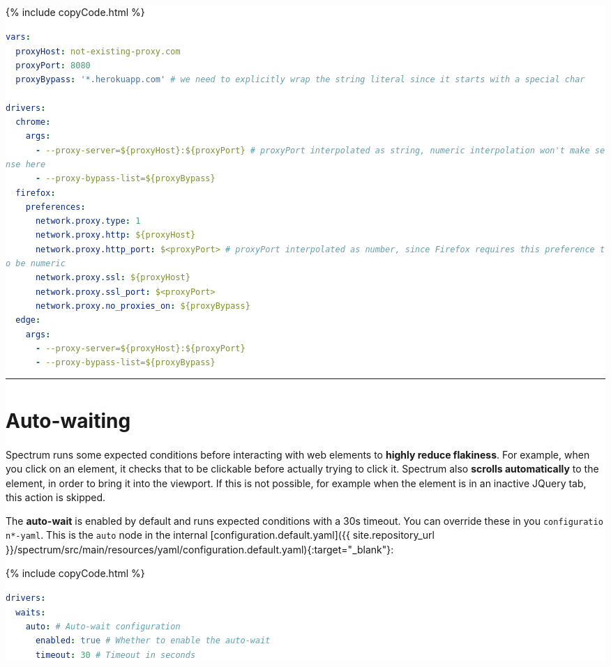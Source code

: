 {% include copyCode.html %}

```yaml
vars:
  proxyHost: not-existing-proxy.com
  proxyPort: 8080
  proxyBypass: '*.herokuapp.com' # we need to explicitly wrap the string literal since it starts with a special char

drivers:
  chrome:
    args:
      - --proxy-server=${proxyHost}:${proxyPort} # proxyPort interpolated as string, numeric interpolation won't make sense here
      - --proxy-bypass-list=${proxyBypass}
  firefox:
    preferences:
      network.proxy.type: 1
      network.proxy.http: ${proxyHost}
      network.proxy.http_port: $<proxyPort> # proxyPort interpolated as number, since Firefox requires this preference to be numeric
      network.proxy.ssl: ${proxyHost}
      network.proxy.ssl_port: $<proxyPort>
      network.proxy.no_proxies_on: ${proxyBypass}
  edge:
    args:
      - --proxy-server=${proxyHost}:${proxyPort}
      - --proxy-bypass-list=${proxyBypass}
```

---

# Auto-waiting

Spectrum runs some expected conditions before interacting with web elements to **highly reduce flakiness**.
For example, when you click on an element, it checks that to be clickable before actually trying to click it.
Spectrum also **scrolls automatically** to the element, in order to bring it into the viewport. If this is not possible,
for example when the element is in an inactive JQuery tab, this action is skipped.

The **auto-wait** is enabled by default and runs expected conditions with a 30s timeout. You can override these in you `configuration*-yaml`.
This is the `auto` node in the internal
[configuration.default.yaml]({{ site.repository_url }}/spectrum/src/main/resources/yaml/configuration.default.yaml){:target="_blank"}:

{% include copyCode.html %}

```yaml
drivers:
  waits:
    auto: # Auto-wait configuration
      enabled: true # Whether to enable the auto-wait
      timeout: 30 # Timeout in seconds
```
